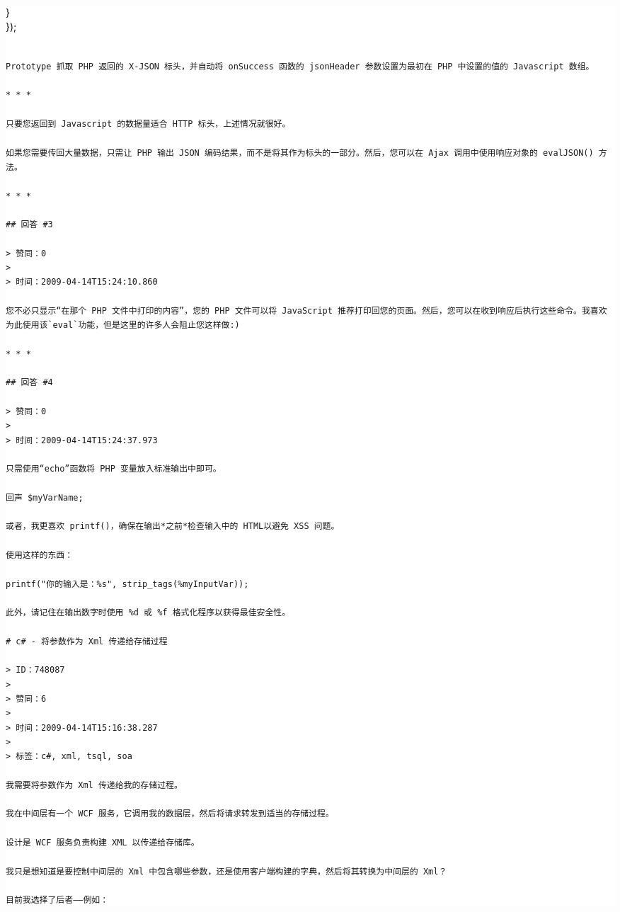    }  
}); 
```

Prototype 抓取 PHP 返回的 X-JSON 标头，并自动将 onSuccess 函数的 jsonHeader 参数设置为最初在 PHP 中设置的值的 Javascript 数组。

* * *

只要您返回到 Javascript 的数据量适合 HTTP 标头，上述情况就很好。

如果您需要传回大量数据，只需让 PHP 输出 JSON 编码结果，而不是将其作为标头的一部分。然后，您可以在 Ajax 调用中使用响应对象的 evalJSON() 方法。

* * *

## 回答 #3

> 赞同：0
> 
> 时间：2009-04-14T15:24:10.860

您不必只显示“在那个 PHP 文件中打印的内容”，您的 PHP 文件可以将 JavaScript 推荐打印回您的页面。然后，您可以在收到响应后执行这些命令。我喜欢为此使用该`eval`功能，但是这里的许多人会阻止您这样做:)

* * *

## 回答 #4

> 赞同：0
> 
> 时间：2009-04-14T15:24:37.973

只需使用“echo”函数将 PHP 变量放入标准输出中即可。

回声 $myVarName;

或者，我更喜欢 printf()，确保在输出*之前*检查输入中的 HTML以避免 XSS 问题。

使用这样的东西：

printf("你的输入是：%s", strip_tags(%myInputVar));

此外，请记住在输出数字时使用 %d 或 %f 格式化程序以获得最佳安全性。

# c# - 将参数作为 Xml 传递给存储过程

> ID：748087
> 
> 赞同：6
> 
> 时间：2009-04-14T15:16:38.287
> 
> 标签：c#, xml, tsql, soa

我需要将参数作为 Xml 传递给我的存储过程。

我在中间层有一个 WCF 服务，它调用我的数据层，然后将请求转发到适当的存储过程。

设计是 WCF 服务负责构建 XML 以传递给存储库。

我只是想知道是要控制中间层的 Xml 中包含哪些参数，还是使用客户端构建的字典，然后将其转换为中间层的 Xml？

目前我选择了后者——例如：

```